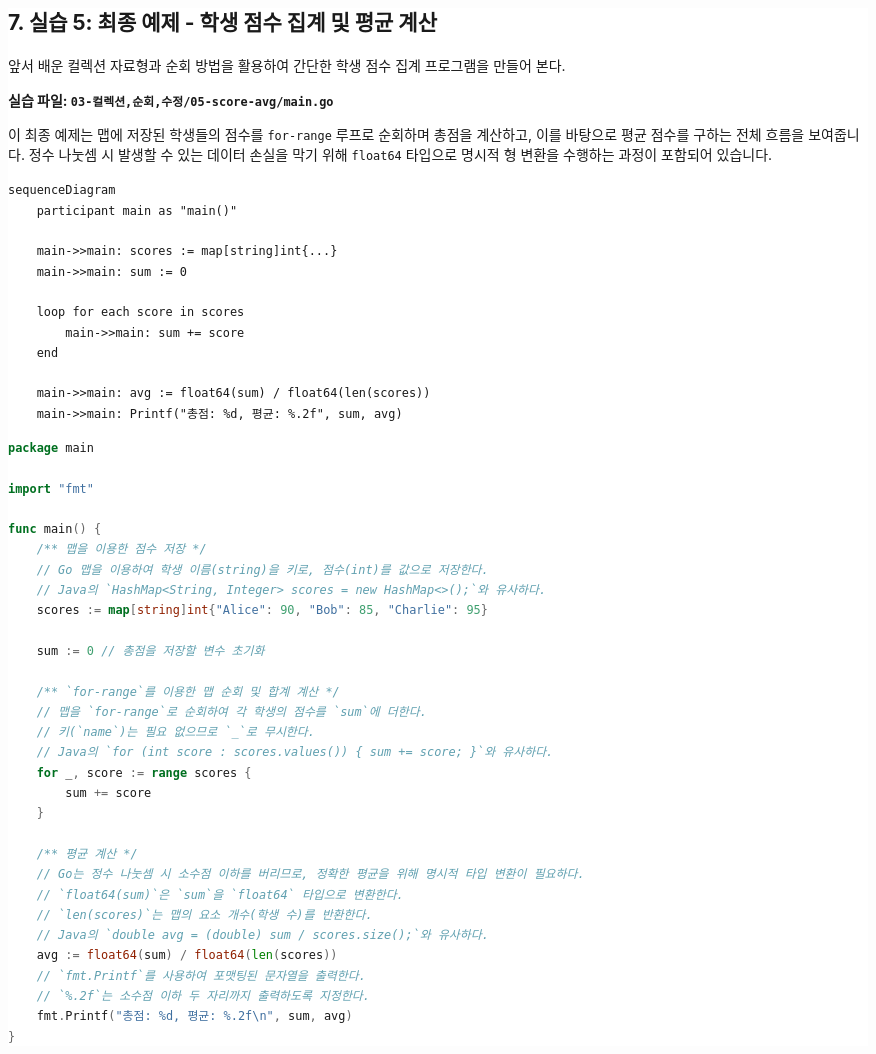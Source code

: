 
## 7. 실습 5: 최종 예제 - 학생 점수 집계 및 평균 계산

앞서 배운 컬렉션 자료형과 순회 방법을 활용하여 간단한 학생 점수 집계 프로그램을 만들어 본다.

**실습 파일: `03-컬렉션,순회,수정/05-score-avg/main.go`**

이 최종 예제는 맵에 저장된 학생들의 점수를 `for-range` 루프로 순회하며 총점을 계산하고, 이를 바탕으로 평균 점수를 구하는 전체 흐름을 보여줍니다. 정수 나눗셈 시 발생할 수 있는 데이터 손실을 막기 위해 `float64` 타입으로 명시적 형 변환을 수행하는 과정이 포함되어 있습니다.

```mermaid
sequenceDiagram
    participant main as "main()"

    main->>main: scores := map[string]int{...}
    main->>main: sum := 0

    loop for each score in scores
        main->>main: sum += score
    end

    main->>main: avg := float64(sum) / float64(len(scores))
    main->>main: Printf("총점: %d, 평균: %.2f", sum, avg)
```

```go
package main

import "fmt"

func main() {
    /** 맵을 이용한 점수 저장 */
    // Go 맵을 이용하여 학생 이름(string)을 키로, 점수(int)를 값으로 저장한다.
    // Java의 `HashMap<String, Integer> scores = new HashMap<>();`와 유사하다.
    scores := map[string]int{"Alice": 90, "Bob": 85, "Charlie": 95}

    sum := 0 // 총점을 저장할 변수 초기화

    /** `for-range`를 이용한 맵 순회 및 합계 계산 */
    // 맵을 `for-range`로 순회하여 각 학생의 점수를 `sum`에 더한다.
    // 키(`name`)는 필요 없으므로 `_`로 무시한다.
    // Java의 `for (int score : scores.values()) { sum += score; }`와 유사하다.
    for _, score := range scores {
        sum += score
    }

    /** 평균 계산 */
    // Go는 정수 나눗셈 시 소수점 이하를 버리므로, 정확한 평균을 위해 명시적 타입 변환이 필요하다.
    // `float64(sum)`은 `sum`을 `float64` 타입으로 변환한다.
    // `len(scores)`는 맵의 요소 개수(학생 수)를 반환한다.
    // Java의 `double avg = (double) sum / scores.size();`와 유사하다.
    avg := float64(sum) / float64(len(scores))
    // `fmt.Printf`를 사용하여 포맷팅된 문자열을 출력한다.
    // `%.2f`는 소수점 이하 두 자리까지 출력하도록 지정한다.
    fmt.Printf("총점: %d, 평균: %.2f\n", sum, avg)
}
```
